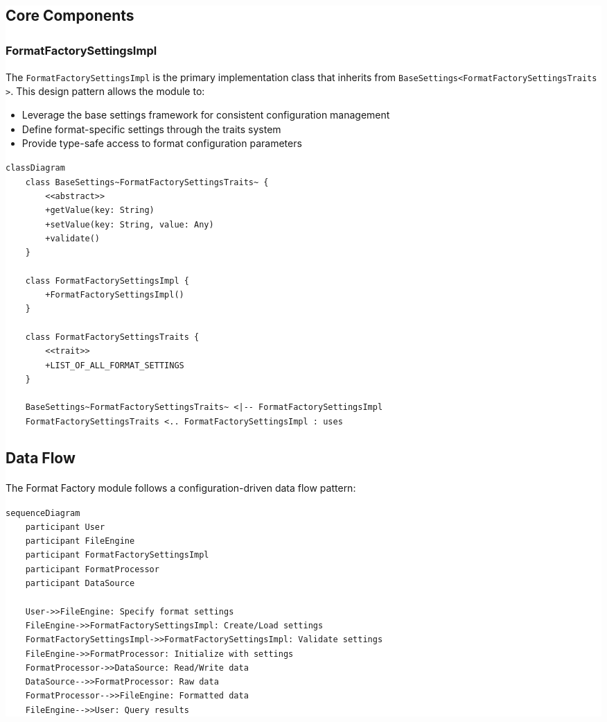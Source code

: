 ## Core Components

### FormatFactorySettingsImpl

The `FormatFactorySettingsImpl` is the primary implementation class that inherits from `BaseSettings<FormatFactorySettingsTraits>`. This design pattern allows the module to:

- Leverage the base settings framework for consistent configuration management
- Define format-specific settings through the traits system
- Provide type-safe access to format configuration parameters

```mermaid
classDiagram
    class BaseSettings~FormatFactorySettingsTraits~ {
        <<abstract>>
        +getValue(key: String)
        +setValue(key: String, value: Any)
        +validate()
    }
    
    class FormatFactorySettingsImpl {
        +FormatFactorySettingsImpl()
    }
    
    class FormatFactorySettingsTraits {
        <<trait>>
        +LIST_OF_ALL_FORMAT_SETTINGS
    }
    
    BaseSettings~FormatFactorySettingsTraits~ <|-- FormatFactorySettingsImpl
    FormatFactorySettingsTraits <.. FormatFactorySettingsImpl : uses
```

## Data Flow

The Format Factory module follows a configuration-driven data flow pattern:

```mermaid
sequenceDiagram
    participant User
    participant FileEngine
    participant FormatFactorySettingsImpl
    participant FormatProcessor
    participant DataSource
    
    User->>FileEngine: Specify format settings
    FileEngine->>FormatFactorySettingsImpl: Create/Load settings
    FormatFactorySettingsImpl->>FormatFactorySettingsImpl: Validate settings
    FileEngine->>FormatProcessor: Initialize with settings
    FormatProcessor->>DataSource: Read/Write data
    DataSource-->>FormatProcessor: Raw data
    FormatProcessor-->>FileEngine: Formatted data
    FileEngine-->>User: Query results
```
